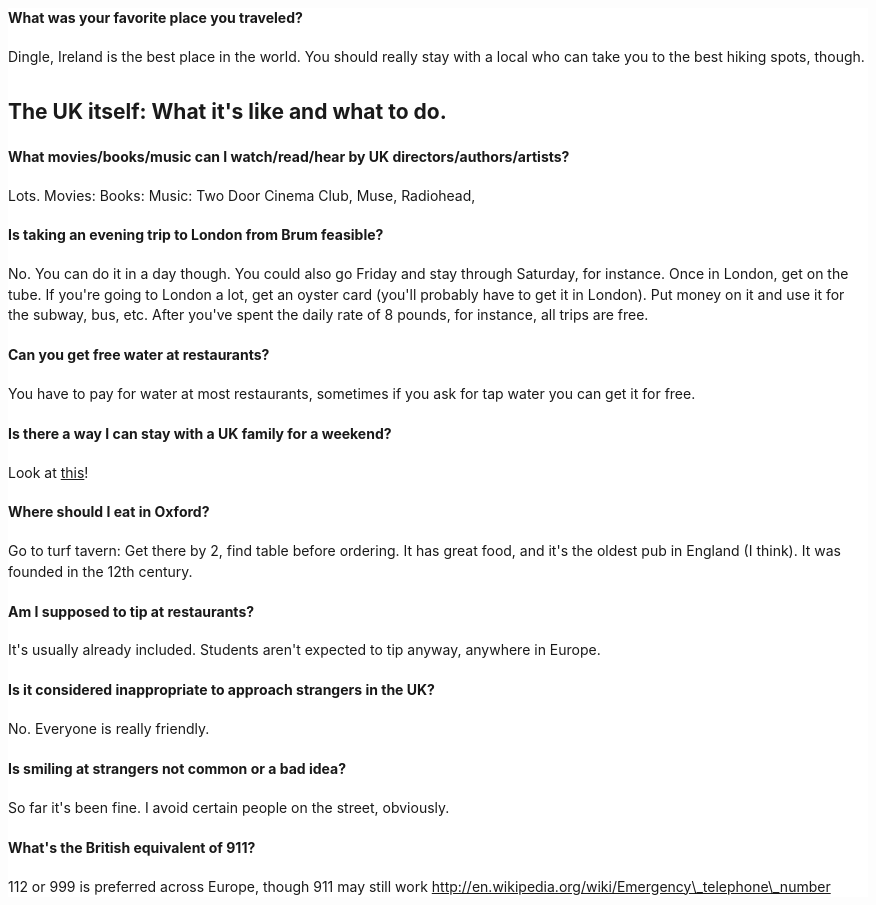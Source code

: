 #### What was your favorite place you traveled?

Dingle, Ireland is the best place in the world. You should really stay with a local who can take you to the best hiking spots, though.

## The UK itself: What it's like and what to do.


#### What movies/books/music can I watch/read/hear by UK directors/authors/artists?

Lots. Movies:
Books:
Music: Two Door Cinema Club, Muse, Radiohead, 

#### Is taking an evening trip to London from Brum feasible?

No. You can do it in a day though. You could also go Friday and stay through Saturday, for instance. Once in London, get on the tube. If you're going to London a lot, get an oyster card (you'll probably have to get it in London). Put money on it and use it for the subway, bus, etc. After you've spent the daily rate of 8 pounds, for instance, all trips are free.

#### Can you get free water at restaurants?

You have to pay for water at most restaurants, sometimes if you ask for tap water you can get it for free.

#### Is there a way I can stay with a UK family for a weekend?

Look at [this](http://hostuk.org.uk/student_app.html)!

#### Where should I eat in Oxford?

Go to turf tavern: Get there by 2, find table before ordering. It has great food, and it's the oldest pub in England (I think). It was founded in the 12th century.

#### Am I supposed to tip at restaurants?

It's usually already included. Students aren't expected to tip anyway, anywhere in Europe.

#### Is it considered inappropriate to approach strangers in the UK? 

No. Everyone is really friendly.

#### Is smiling at strangers not common or a bad idea? 

So far it's been fine. I avoid certain people on the street, obviously.

#### What's the British equivalent of 911?

112 or 999 is preferred across Europe, though 911 may still work 
http://en.wikipedia.org/wiki/Emergency\_telephone\_number
